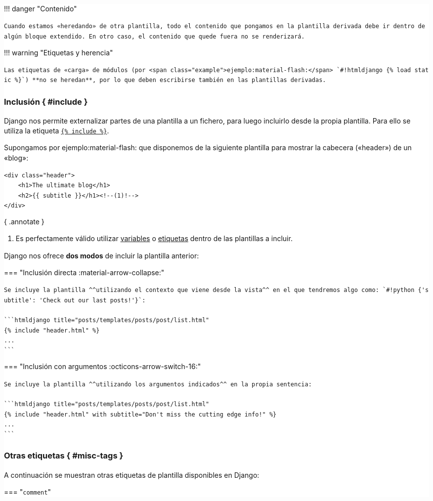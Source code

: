 !!! danger "Contenido"

    Cuando estamos «heredando» de otra plantilla, todo el contenido que pongamos en la plantilla derivada debe ir dentro de algún bloque extendido. En otro caso, el contenido que quede fuera no se renderizará.

!!! warning "Etiquetas y herencia"

    Las etiquetas de «carga» de módulos (por <span class="example">ejemplo:material-flash:</span> `#!htmldjango {% load static %}`) **no se heredan**, por lo que deben escribirse también en las plantillas derivadas.

### Inclusión { #include }

Django nos permite externalizar partes de una plantilla a un fichero, para luego incluirlo desde la propia plantilla. Para ello se utiliza la etiqueta [`{% include %}`](https://docs.djangoproject.com/en/stable/ref/templates/builtins/#include).

Supongamos por <span class="example">ejemplo:material-flash:</span> que disponemos de la siguiente plantilla para mostrar la cabecera («header») de un «blog»:

```htmldjango title="shared/templates/header.html"
<div class="header">
    <h1>The ultimate blog</h1>
    <h2>{{ subtitle }}</h1><!--(1)!-->
</div>
```
{ .annotate }

1. Es perfectamente válido utilizar [variables](#variables) o [etiquetas](#tags) dentro de las plantillas a incluir.

Django nos ofrece **dos modos** de incluir la plantilla anterior:

=== "Inclusión directa :material-arrow-collapse:"

    Se incluye la plantilla ^^utilizando el contexto que viene desde la vista^^ en el que tendremos algo como: `#!python {'subtitle': 'Check out our last posts!'}`:

    ```htmldjango title="posts/templates/posts/post/list.html"
    {% include "header.html" %} 
    ...
    ```

=== "Inclusión con argumentos :octicons-arrow-switch-16:"

    Se incluye la plantilla ^^utilizando los argumentos indicados^^ en la propia sentencia:

    ```htmldjango title="posts/templates/posts/post/list.html"
    {% include "header.html" with subtitle="Don't miss the cutting edge info!" %} 
    ...
    ```

### Otras etiquetas { #misc-tags }

A continuación se muestran otras etiquetas de plantilla disponibles en Django:

=== "`comment`"
